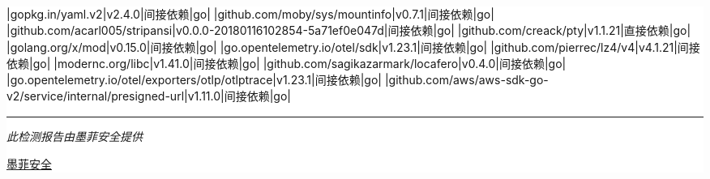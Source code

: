 |gopkg.in/yaml.v2|v2.4.0|间接依赖|go|
|github.com/moby/sys/mountinfo|v0.7.1|间接依赖|go|
|github.com/acarl005/stripansi|v0.0.0-20180116102854-5a71ef0e047d|间接依赖|go|
|github.com/creack/pty|v1.1.21|直接依赖|go|
|golang.org/x/mod|v0.15.0|间接依赖|go|
|go.opentelemetry.io/otel/sdk|v1.23.1|间接依赖|go|
|github.com/pierrec/lz4/v4|v4.1.21|间接依赖|go|
|modernc.org/libc|v1.41.0|间接依赖|go|
|github.com/sagikazarmark/locafero|v0.4.0|间接依赖|go|
|go.opentelemetry.io/otel/exporters/otlp/otlptrace|v1.23.1|间接依赖|go|
|github.com/aws/aws-sdk-go-v2/service/internal/presigned-url|v1.11.0|间接依赖|go|


------

*此检测报告由墨菲安全提供*

[墨菲安全](www.murphysec.com)